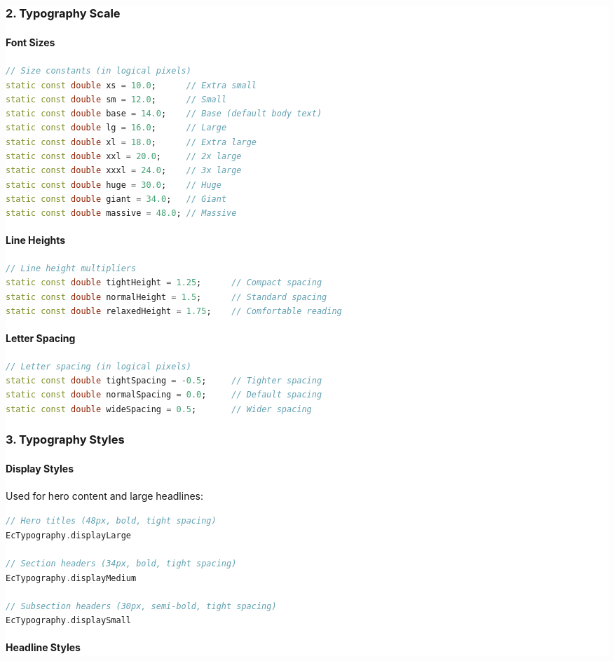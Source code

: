 ### **2. Typography Scale**

#### Font Sizes

```dart
// Size constants (in logical pixels)
static const double xs = 10.0;      // Extra small
static const double sm = 12.0;      // Small
static const double base = 14.0;    // Base (default body text)
static const double lg = 16.0;      // Large
static const double xl = 18.0;      // Extra large
static const double xxl = 20.0;     // 2x large
static const double xxxl = 24.0;    // 3x large
static const double huge = 30.0;    // Huge
static const double giant = 34.0;   // Giant
static const double massive = 48.0; // Massive
```

#### Line Heights

```dart
// Line height multipliers
static const double tightHeight = 1.25;      // Compact spacing
static const double normalHeight = 1.5;      // Standard spacing
static const double relaxedHeight = 1.75;    // Comfortable reading
```

#### Letter Spacing

```dart
// Letter spacing (in logical pixels)
static const double tightSpacing = -0.5;     // Tighter spacing
static const double normalSpacing = 0.0;     // Default spacing
static const double wideSpacing = 0.5;       // Wider spacing
```

### **3. Typography Styles**

#### Display Styles

Used for hero content and large headlines:

```dart
// Hero titles (48px, bold, tight spacing)
EcTypography.displayLarge

// Section headers (34px, bold, tight spacing)
EcTypography.displayMedium

// Subsection headers (30px, semi-bold, tight spacing)
EcTypography.displaySmall
```

#### Headline Styles
